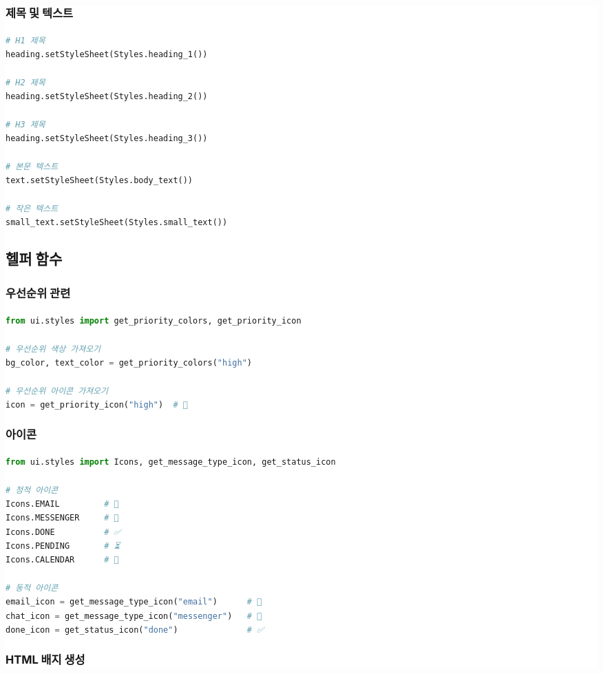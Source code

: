 ### 제목 및 텍스트

```python
# H1 제목
heading.setStyleSheet(Styles.heading_1())

# H2 제목
heading.setStyleSheet(Styles.heading_2())

# H3 제목
heading.setStyleSheet(Styles.heading_3())

# 본문 텍스트
text.setStyleSheet(Styles.body_text())

# 작은 텍스트
small_text.setStyleSheet(Styles.small_text())
```

## 헬퍼 함수

### 우선순위 관련

```python
from ui.styles import get_priority_colors, get_priority_icon

# 우선순위 색상 가져오기
bg_color, text_color = get_priority_colors("high")

# 우선순위 아이콘 가져오기
icon = get_priority_icon("high")  # 🔴
```

### 아이콘

```python
from ui.styles import Icons, get_message_type_icon, get_status_icon

# 정적 아이콘
Icons.EMAIL         # 📧
Icons.MESSENGER     # 💬
Icons.DONE          # ✅
Icons.PENDING       # ⏳
Icons.CALENDAR      # 📅

# 동적 아이콘
email_icon = get_message_type_icon("email")      # 📧
chat_icon = get_message_type_icon("messenger")   # 💬
done_icon = get_status_icon("done")              # ✅
```

### HTML 배지 생성
